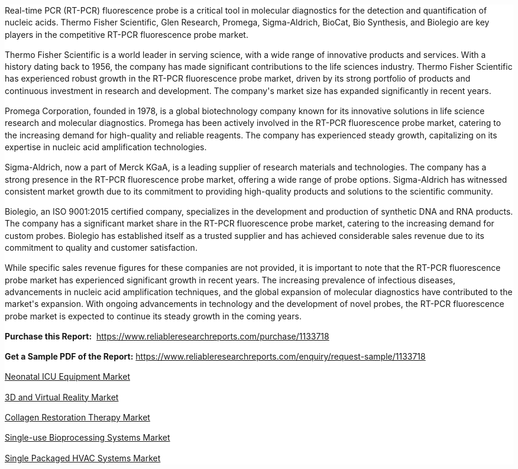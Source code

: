 <p><p>Real-time PCR (RT-PCR) fluorescence probe is a critical tool in molecular diagnostics for the detection and quantification of nucleic acids. Thermo Fisher Scientific, Glen Research, Promega, Sigma-Aldrich, BioCat, Bio Synthesis, and Biolegio are key players in the competitive RT-PCR fluorescence probe market.</p><p>Thermo Fisher Scientific is a world leader in serving science, with a wide range of innovative products and services. With a history dating back to 1956, the company has made significant contributions to the life sciences industry. Thermo Fisher Scientific has experienced robust growth in the RT-PCR fluorescence probe market, driven by its strong portfolio of products and continuous investment in research and development. The company's market size has expanded significantly in recent years.</p><p>Promega Corporation, founded in 1978, is a global biotechnology company known for its innovative solutions in life science research and molecular diagnostics. Promega has been actively involved in the RT-PCR fluorescence probe market, catering to the increasing demand for high-quality and reliable reagents. The company has experienced steady growth, capitalizing on its expertise in nucleic acid amplification technologies.</p><p>Sigma-Aldrich, now a part of Merck KGaA, is a leading supplier of research materials and technologies. The company has a strong presence in the RT-PCR fluorescence probe market, offering a wide range of probe options. Sigma-Aldrich has witnessed consistent market growth due to its commitment to providing high-quality products and solutions to the scientific community.</p><p>Biolegio, an ISO 9001:2015 certified company, specializes in the development and production of synthetic DNA and RNA products. The company has a significant market share in the RT-PCR fluorescence probe market, catering to the increasing demand for custom probes. Biolegio has established itself as a trusted supplier and has achieved considerable sales revenue due to its commitment to quality and customer satisfaction.</p><p>While specific sales revenue figures for these companies are not provided, it is important to note that the RT-PCR fluorescence probe market has experienced significant growth in recent years. The increasing prevalence of infectious diseases, advancements in nucleic acid amplification techniques, and the global expansion of molecular diagnostics have contributed to the market's expansion. With ongoing advancements in technology and the development of novel probes, the RT-PCR fluorescence probe market is expected to continue its steady growth in the coming years.</p></p>
<p><strong>Purchase this Report:</strong>&nbsp;&nbsp;<a href="https://www.reliableresearchreports.com/purchase/1133718">https://www.reliableresearchreports.com/purchase/1133718</a></p>
<p></p>
<p><strong>Get a Sample PDF of the Report:</strong>&nbsp;<a href="https://www.reliableresearchreports.com/enquiry/request-sample/1133718">https://www.reliableresearchreports.com/enquiry/request-sample/1133718</a></p>
<p><p><a href="https://www.linkedin.com/pulse/decoding-neonatal-icu-equipment-market-deep-dive-latest-d36hc/">Neonatal ICU Equipment Market</a></p><p><a href="https://github.com/tamvrosiya/Market-Research-Report-List-1/blob/main/3d-and-virtual-reality-market.md">3D and Virtual Reality Market</a></p><p><a href="https://github.com/gaydyna/Market-Research-Report-List-1/blob/main/collagen-restoration-therapy-market.md">Collagen Restoration Therapy Market</a></p><p><a href="https://medium.com/@melissaarnold2022/single-use-bioprocessing-systems-market-share-evolution-and-market-growth-trends-2023-2030-4ee3e5811c76">Single-use Bioprocessing Systems Market</a></p><p><a href="https://medium.com/@jessicaelliott65/single-packaged-hvac-systems-market-share-evolution-and-market-growth-trends-2023-2030-7d46f70ca13e">Single Packaged HVAC Systems Market</a></p></p>